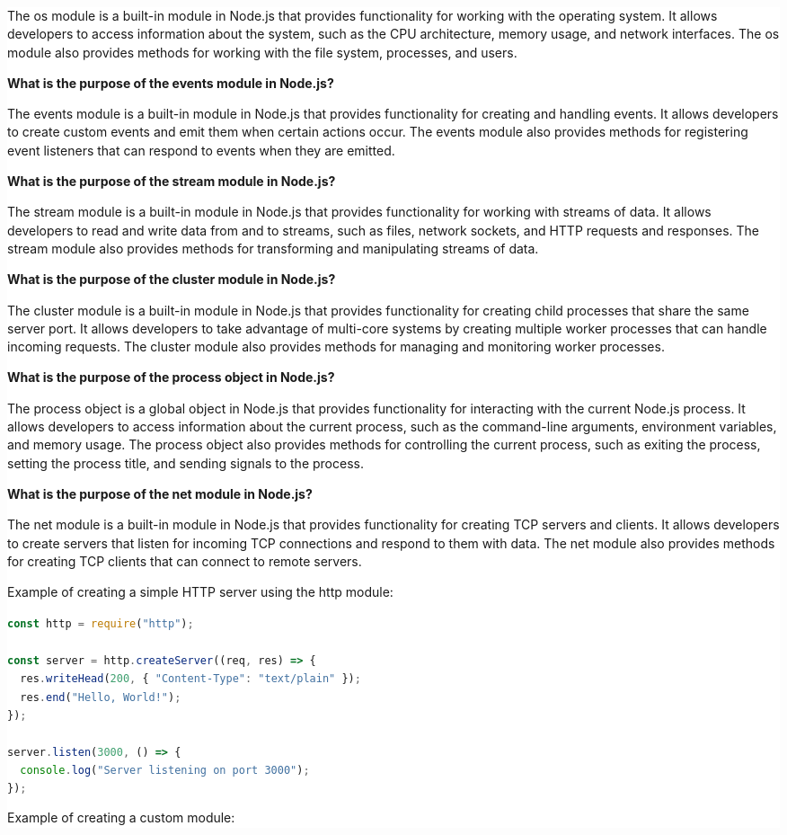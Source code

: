 The os module is a built-in module in Node.js that provides functionality for working with the operating system. It allows developers to access information about the system, such as the CPU architecture, memory usage, and network interfaces. The os module also provides methods for working with the file system, processes, and users.

**What is the purpose of the events module in Node.js?**

The events module is a built-in module in Node.js that provides functionality for creating and handling events. It allows developers to create custom events and emit them when certain actions occur. The events module also provides methods for registering event listeners that can respond to events when they are emitted.

**What is the purpose of the stream module in Node.js?**

The stream module is a built-in module in Node.js that provides functionality for working with streams of data. It allows developers to read and write data from and to streams, such as files, network sockets, and HTTP requests and responses. The stream module also provides methods for transforming and manipulating streams of data.

**What is the purpose of the cluster module in Node.js?**

The cluster module is a built-in module in Node.js that provides functionality for creating child processes that share the same server port. It allows developers to take advantage of multi-core systems by creating multiple worker processes that can handle incoming requests. The cluster module also provides methods for managing and monitoring worker processes.

**What is the purpose of the process object in Node.js?**

The process object is a global object in Node.js that provides functionality for interacting with the current Node.js process. It allows developers to access information about the current process, such as the command-line arguments, environment variables, and memory usage. The process object also provides methods for controlling the current process, such as exiting the process, setting the process title, and sending signals to the process.

**What is the purpose of the net module in Node.js?**

The net module is a built-in module in Node.js that provides functionality for creating TCP servers and clients. It allows developers to create servers that listen for incoming TCP connections and respond to them with data. The net module also provides methods for creating TCP clients that can connect to remote servers.

Example of creating a simple HTTP server using the http module:

```javascript
const http = require("http");

const server = http.createServer((req, res) => {
  res.writeHead(200, { "Content-Type": "text/plain" });
  res.end("Hello, World!");
});

server.listen(3000, () => {
  console.log("Server listening on port 3000");
});
```

Example of creating a custom module:
